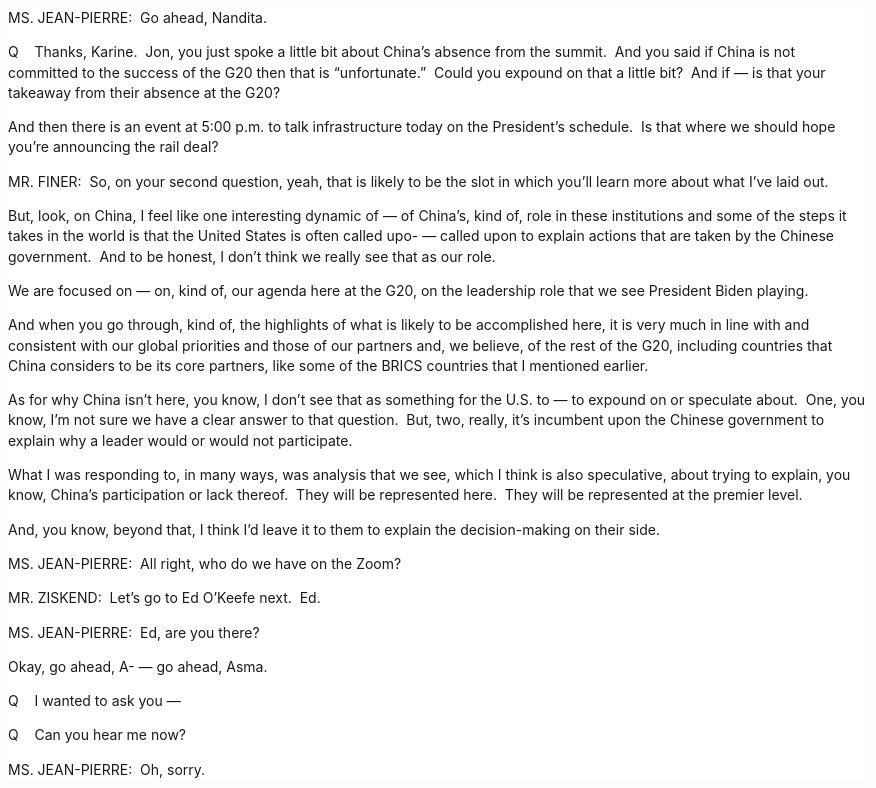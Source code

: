 MS. JEAN-PIERRE:  Go ahead, Nandita.  
  
Q    Thanks, Karine.  Jon, you just spoke a little bit about China’s
absence from the summit.  And you said if China is not committed to the
success of the G20 then that is “unfortunate.”  Could you expound on
that a little bit?  And if — is that your takeaway from their absence at
the G20?  
  
And then there is an event at 5:00 p.m. to talk infrastructure today on
the President’s schedule.  Is that where we should hope you’re
announcing the rail deal?  
  
MR. FINER:  So, on your second question, yeah, that is likely to be the
slot in which you’ll learn more about what I’ve laid out.   
  
But, look, on China, I feel like one interesting dynamic of — of
China’s, kind of, role in these institutions and some of the steps it
takes in the world is that the United States is often called upo- —
called upon to explain actions that are taken by the Chinese
government.  And to be honest, I don’t think we really see that as our
role.   
  
We are focused on — on, kind of, our agenda here at the G20, on the
leadership role that we see President Biden playing.   
  
And when you go through, kind of, the highlights of what is likely to be
accomplished here, it is very much in line with and consistent with our
global priorities and those of our partners and, we believe, of the rest
of the G20, including countries that China considers to be its core
partners, like some of the BRICS countries that I mentioned earlier.   
  
As for why China isn’t here, you know, I don’t see that as something for
the U.S. to — to expound on or speculate about.  One, you know, I’m not
sure we have a clear answer to that question.  But, two, really, it’s
incumbent upon the Chinese government to explain why a leader would or
would not participate.  
  
What I was responding to, in many ways, was analysis that we see, which
I think is also speculative, about trying to explain, you know, China’s
participation or lack thereof.  They will be represented here.  They
will be represented at the premier level.   
  
And, you know, beyond that, I think I’d leave it to them to explain the
decision-making on their side.   
  
MS. JEAN-PIERRE:  All right, who do we have on the Zoom?  
  
MR. ZISKEND:  Let’s go to Ed O’Keefe next.  Ed.   
  
MS. JEAN-PIERRE:  Ed, are you there?   
  
Okay, go ahead, A- — go ahead, Asma.   
  
Q    I wanted to ask you —  
  
Q    Can you hear me now?  
  
MS. JEAN-PIERRE:  Oh, sorry.   
  
